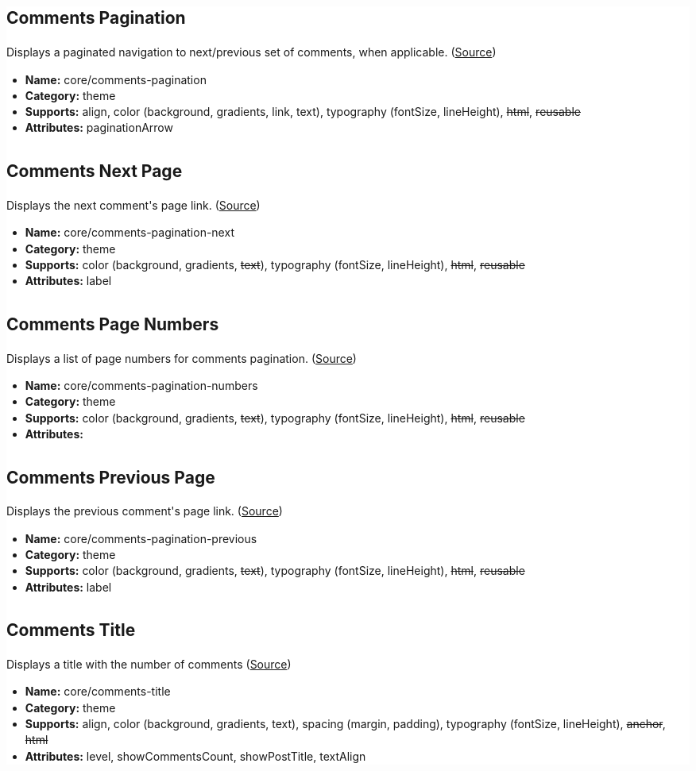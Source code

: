 ## Comments Pagination

Displays a paginated navigation to next/previous set of comments, when applicable. ([Source](https://github.com/WordPress/gutenberg/tree/trunk/packages/block-library/src/comments-pagination))

-   **Name:** core/comments-pagination
-   **Category:** theme
-   **Supports:** align, color (background, gradients, link, text), typography (fontSize, lineHeight), ~~html~~, ~~reusable~~
-   **Attributes:** paginationArrow

## Comments Next Page

Displays the next comment's page link. ([Source](https://github.com/WordPress/gutenberg/tree/trunk/packages/block-library/src/comments-pagination-next))

-   **Name:** core/comments-pagination-next
-   **Category:** theme
-   **Supports:** color (background, gradients, ~~text~~), typography (fontSize, lineHeight), ~~html~~, ~~reusable~~
-   **Attributes:** label

## Comments Page Numbers

Displays a list of page numbers for comments pagination. ([Source](https://github.com/WordPress/gutenberg/tree/trunk/packages/block-library/src/comments-pagination-numbers))

-   **Name:** core/comments-pagination-numbers
-   **Category:** theme
-   **Supports:** color (background, gradients, ~~text~~), typography (fontSize, lineHeight), ~~html~~, ~~reusable~~
-   **Attributes:**

## Comments Previous Page

Displays the previous comment's page link. ([Source](https://github.com/WordPress/gutenberg/tree/trunk/packages/block-library/src/comments-pagination-previous))

-   **Name:** core/comments-pagination-previous
-   **Category:** theme
-   **Supports:** color (background, gradients, ~~text~~), typography (fontSize, lineHeight), ~~html~~, ~~reusable~~
-   **Attributes:** label

## Comments Title

Displays a title with the number of comments ([Source](https://github.com/WordPress/gutenberg/tree/trunk/packages/block-library/src/comments-title))

-   **Name:** core/comments-title
-   **Category:** theme
-   **Supports:** align, color (background, gradients, text), spacing (margin, padding), typography (fontSize, lineHeight), ~~anchor~~, ~~html~~
-   **Attributes:** level, showCommentsCount, showPostTitle, textAlign
